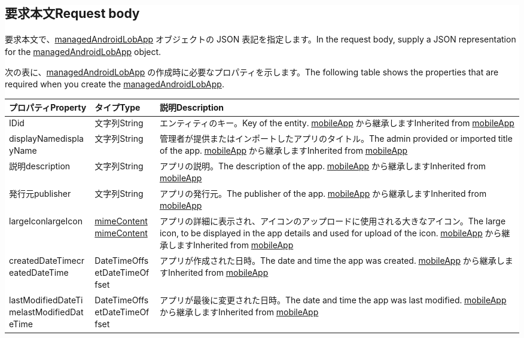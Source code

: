 ## <a name="request-body"></a><span data-ttu-id="9a24a-123">要求本文</span><span class="sxs-lookup"><span data-stu-id="9a24a-123">Request body</span></span>
<span data-ttu-id="9a24a-124">要求本文で、[managedAndroidLobApp](../resources/intune_apps_managedandroidlobapp.md) オブジェクトの JSON 表記を指定します。</span><span class="sxs-lookup"><span data-stu-id="9a24a-124">In the request body, supply a JSON representation for the [managedAndroidLobApp](../resources/intune_apps_managedandroidlobapp.md) object.</span></span>

<span data-ttu-id="9a24a-125">次の表に、[managedAndroidLobApp](../resources/intune_apps_managedandroidlobapp.md) の作成時に必要なプロパティを示します。</span><span class="sxs-lookup"><span data-stu-id="9a24a-125">The following table shows the properties that are required when you create the [managedAndroidLobApp](../resources/intune_apps_managedandroidlobapp.md).</span></span>

|<span data-ttu-id="9a24a-126">プロパティ</span><span class="sxs-lookup"><span data-stu-id="9a24a-126">Property</span></span>|<span data-ttu-id="9a24a-127">タイプ</span><span class="sxs-lookup"><span data-stu-id="9a24a-127">Type</span></span>|<span data-ttu-id="9a24a-128">説明</span><span class="sxs-lookup"><span data-stu-id="9a24a-128">Description</span></span>|
|:---|:---|:---|
|<span data-ttu-id="9a24a-129">ID</span><span class="sxs-lookup"><span data-stu-id="9a24a-129">id</span></span>|<span data-ttu-id="9a24a-130">文字列</span><span class="sxs-lookup"><span data-stu-id="9a24a-130">String</span></span>|<span data-ttu-id="9a24a-131">エンティティのキー。</span><span class="sxs-lookup"><span data-stu-id="9a24a-131">Key of the entity.</span></span> <span data-ttu-id="9a24a-132">[mobileApp](../resources/intune_apps_mobileapp.md) から継承します</span><span class="sxs-lookup"><span data-stu-id="9a24a-132">Inherited from [mobileApp](../resources/intune_apps_mobileapp.md)</span></span>|
|<span data-ttu-id="9a24a-133">displayName</span><span class="sxs-lookup"><span data-stu-id="9a24a-133">displayName</span></span>|<span data-ttu-id="9a24a-134">文字列</span><span class="sxs-lookup"><span data-stu-id="9a24a-134">String</span></span>|<span data-ttu-id="9a24a-135">管理者が提供またはインポートしたアプリのタイトル。</span><span class="sxs-lookup"><span data-stu-id="9a24a-135">The admin provided or imported title of the app.</span></span> <span data-ttu-id="9a24a-136">[mobileApp](../resources/intune_apps_mobileapp.md) から継承します</span><span class="sxs-lookup"><span data-stu-id="9a24a-136">Inherited from [mobileApp](../resources/intune_apps_mobileapp.md)</span></span>|
|<span data-ttu-id="9a24a-137">説明</span><span class="sxs-lookup"><span data-stu-id="9a24a-137">description</span></span>|<span data-ttu-id="9a24a-138">文字列</span><span class="sxs-lookup"><span data-stu-id="9a24a-138">String</span></span>|<span data-ttu-id="9a24a-139">アプリの説明。</span><span class="sxs-lookup"><span data-stu-id="9a24a-139">The description of the app.</span></span> <span data-ttu-id="9a24a-140">[mobileApp](../resources/intune_apps_mobileapp.md) から継承します</span><span class="sxs-lookup"><span data-stu-id="9a24a-140">Inherited from [mobileApp](../resources/intune_apps_mobileapp.md)</span></span>|
|<span data-ttu-id="9a24a-141">発行元</span><span class="sxs-lookup"><span data-stu-id="9a24a-141">publisher</span></span>|<span data-ttu-id="9a24a-142">文字列</span><span class="sxs-lookup"><span data-stu-id="9a24a-142">String</span></span>|<span data-ttu-id="9a24a-143">アプリの発行元。</span><span class="sxs-lookup"><span data-stu-id="9a24a-143">The publisher of the app.</span></span> <span data-ttu-id="9a24a-144">[mobileApp](../resources/intune_apps_mobileapp.md) から継承します</span><span class="sxs-lookup"><span data-stu-id="9a24a-144">Inherited from [mobileApp](../resources/intune_apps_mobileapp.md)</span></span>|
|<span data-ttu-id="9a24a-145">largeIcon</span><span class="sxs-lookup"><span data-stu-id="9a24a-145">largeIcon</span></span>|[<span data-ttu-id="9a24a-146">mimeContent</span><span class="sxs-lookup"><span data-stu-id="9a24a-146">mimeContent</span></span>](../resources/intune_shared_mimecontent.md)|<span data-ttu-id="9a24a-147">アプリの詳細に表示され、アイコンのアップロードに使用される大きなアイコン。</span><span class="sxs-lookup"><span data-stu-id="9a24a-147">The large icon, to be displayed in the app details and used for upload of the icon.</span></span> <span data-ttu-id="9a24a-148">[mobileApp](../resources/intune_apps_mobileapp.md) から継承します</span><span class="sxs-lookup"><span data-stu-id="9a24a-148">Inherited from [mobileApp](../resources/intune_apps_mobileapp.md)</span></span>|
|<span data-ttu-id="9a24a-149">createdDateTime</span><span class="sxs-lookup"><span data-stu-id="9a24a-149">createdDateTime</span></span>|<span data-ttu-id="9a24a-150">DateTimeOffset</span><span class="sxs-lookup"><span data-stu-id="9a24a-150">DateTimeOffset</span></span>|<span data-ttu-id="9a24a-151">アプリが作成された日時。</span><span class="sxs-lookup"><span data-stu-id="9a24a-151">The date and time the app was created.</span></span> <span data-ttu-id="9a24a-152">[mobileApp](../resources/intune_apps_mobileapp.md) から継承します</span><span class="sxs-lookup"><span data-stu-id="9a24a-152">Inherited from [mobileApp](../resources/intune_apps_mobileapp.md)</span></span>|
|<span data-ttu-id="9a24a-153">lastModifiedDateTime</span><span class="sxs-lookup"><span data-stu-id="9a24a-153">lastModifiedDateTime</span></span>|<span data-ttu-id="9a24a-154">DateTimeOffset</span><span class="sxs-lookup"><span data-stu-id="9a24a-154">DateTimeOffset</span></span>|<span data-ttu-id="9a24a-155">アプリが最後に変更された日時。</span><span class="sxs-lookup"><span data-stu-id="9a24a-155">The date and time the app was last modified.</span></span> <span data-ttu-id="9a24a-156">[mobileApp](../resources/intune_apps_mobileapp.md) から継承します</span><span class="sxs-lookup"><span data-stu-id="9a24a-156">Inherited from [mobileApp](../resources/intune_apps_mobileapp.md)</span></span>|